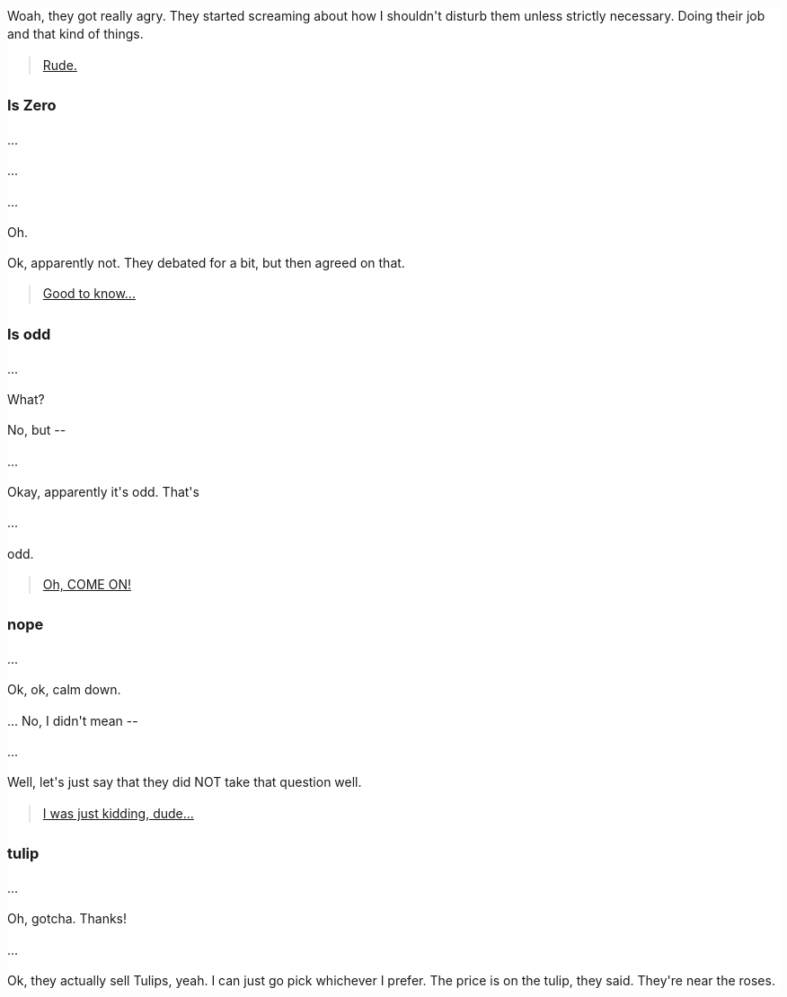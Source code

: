 Woah, they got really agry. They started screaming about how I shouldn't disturb them unless strictly necessary. Doing their job and that kind of things.

> [Rude.](#serra)

### Is Zero

...

...

...

Oh.

Ok, apparently not. They debated for a bit, but then agreed on that.

> [Good to know...](#serra)

### Is odd

...

What?

No, but --

...

Okay, apparently it's odd. That's

...

odd.

> [Oh, COME ON!](#serra)

### nope

...

Ok, ok, calm down.

... No, I didn't mean --

...

Well, let's just say that they did NOT take that question well.

> [I was just kidding, dude...](#serra)

### tulip

...

Oh, gotcha. Thanks!

...

Ok, they actually sell Tulips, yeah. I can just go pick whichever I prefer. The price is on the tulip, they said. They're near the roses.

